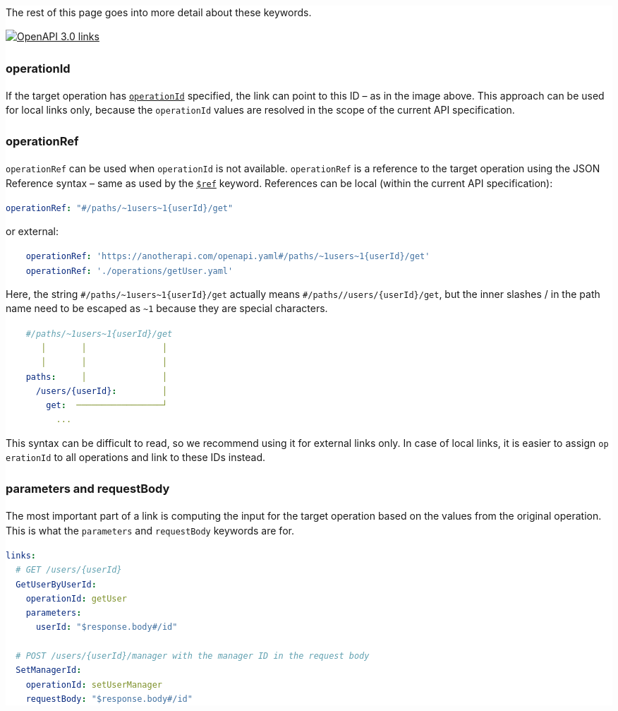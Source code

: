 The rest of this page goes into more detail about these keywords.

[![OpenAPI 3.0 links](/swagger/media/Images/links.png "OpenAPI 3.0 links")](/wp-content/uploads/2017/08/links.png)

### operationId

If the target operation has [`operationId`](/specification/paths-and-operations/#operationid) specified, the link can point to this ID – as in the image above. This approach can be used for local links only, because the `operationId` values are resolved in the scope of the current API specification.

### operationRef

`operationRef` can be used when `operationId` is not available. `operationRef` is a reference to the target operation using the JSON Reference syntax – same as used by the [`$ref`](/specification/using-ref/) keyword. References can be local (within the current API specification):

```yaml
operationRef: "#/paths/~1users~1{userId}/get"
```

or external:

```yaml
    operationRef: 'https://anotherapi.com/openapi.yaml#/paths/~1users~1{userId}/get'
    operationRef: './operations/getUser.yaml'
```

Here, the string `#/paths/~1users~1{userId}/get` actually means `#/paths//users/{userId}/get`, but the inner slashes / in the path name need to be escaped as `~1` because they are special characters.

```yaml
    #/paths/~1users~1{userId}/get
       │       │               │
       │       │               │
    paths:     │               │
      /users/{userId}:         │
        get:  ─────────────────┘
          ...
```

This syntax can be difficult to read, so we recommend using it for external links only. In case of local links, it is easier to assign `operationId` to all operations and link to these IDs instead.

### parameters and requestBody

The most important part of a link is computing the input for the target operation based on the values from the original operation. This is what the `parameters` and `requestBody` keywords are for.

```yaml
links:
  # GET /users/{userId}
  GetUserByUserId:
    operationId: getUser
    parameters:
      userId: "$response.body#/id"

  # POST /users/{userId}/manager with the manager ID in the request body
  SetManagerId:
    operationId: setUserManager
    requestBody: "$response.body#/id"
```
